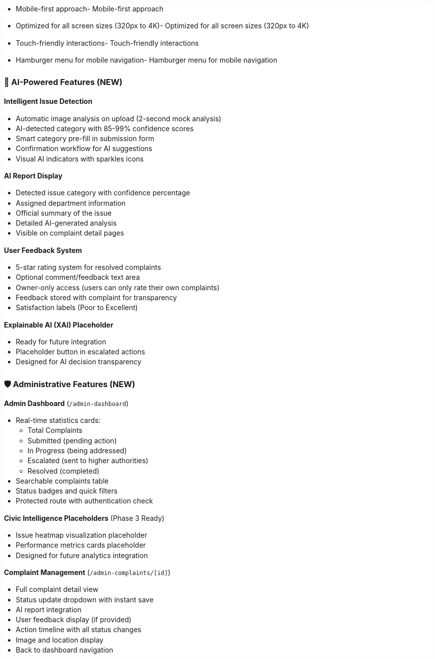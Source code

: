 - Mobile-first approach- Mobile-first approach

- Optimized for all screen sizes (320px to 4K)- Optimized for all screen sizes (320px to 4K)

- Touch-friendly interactions- Touch-friendly interactions

- Hamburger menu for mobile navigation- Hamburger menu for mobile navigation

### 🤖 AI-Powered Features (NEW)

**Intelligent Issue Detection**
- Automatic image analysis on upload (2-second mock analysis)
- AI-detected category with 85-99% confidence scores
- Smart category pre-fill in submission form
- Confirmation workflow for AI suggestions
- Visual AI indicators with sparkles icons

**AI Report Display**
- Detected issue category with confidence percentage
- Assigned department information
- Official summary of the issue
- Detailed AI-generated analysis
- Visible on complaint detail pages

**User Feedback System**
- 5-star rating system for resolved complaints
- Optional comment/feedback text area
- Owner-only access (users can only rate their own complaints)
- Feedback stored with complaint for transparency
- Satisfaction labels (Poor to Excellent)

**Explainable AI (XAI) Placeholder**
- Ready for future integration
- Placeholder button in escalated actions
- Designed for AI decision transparency

### 🛡️ Administrative Features (NEW)

**Admin Dashboard** (`/admin-dashboard`)
- Real-time statistics cards:
  - Total Complaints
  - Submitted (pending action)
  - In Progress (being addressed)
  - Escalated (sent to higher authorities)
  - Resolved (completed)
- Searchable complaints table
- Status badges and quick filters
- Protected route with authentication check

**Civic Intelligence Placeholders** (Phase 3 Ready)
- Issue heatmap visualization placeholder
- Performance metrics cards placeholder
- Designed for future analytics integration

**Complaint Management** (`/admin-complaints/[id]`)
- Full complaint detail view
- Status update dropdown with instant save
- AI report integration
- User feedback display (if provided)
- Action timeline with all status changes
- Image and location display
- Back to dashboard navigation
